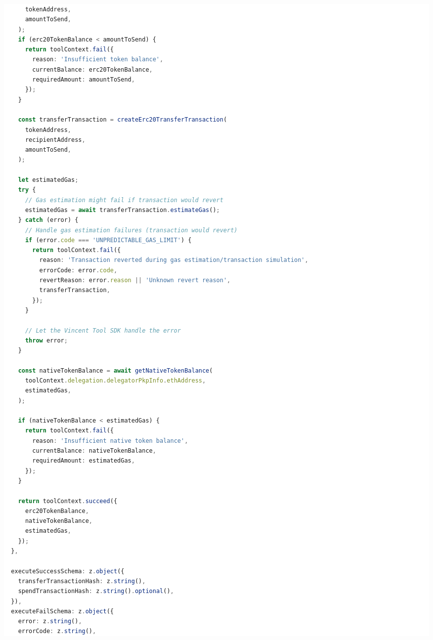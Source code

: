 ```typescript
      tokenAddress,
      amountToSend,
    );
    if (erc20TokenBalance < amountToSend) {
      return toolContext.fail({
        reason: 'Insufficient token balance',
        currentBalance: erc20TokenBalance,
        requiredAmount: amountToSend,
      });
    }

    const transferTransaction = createErc20TransferTransaction(
      tokenAddress,
      recipientAddress,
      amountToSend,
    );

    let estimatedGas;
    try {
      // Gas estimation might fail if transaction would revert
      estimatedGas = await transferTransaction.estimateGas();
    } catch (error) {
      // Handle gas estimation failures (transaction would revert)
      if (error.code === 'UNPREDICTABLE_GAS_LIMIT') {
        return toolContext.fail({
          reason: 'Transaction reverted during gas estimation/transaction simulation',
          errorCode: error.code,
          revertReason: error.reason || 'Unknown revert reason',
          transferTransaction,
        });
      }

      // Let the Vincent Tool SDK handle the error
      throw error;
    }

    const nativeTokenBalance = await getNativeTokenBalance(
      toolContext.delegation.delegatorPkpInfo.ethAddress,
      estimatedGas,
    );

    if (nativeTokenBalance < estimatedGas) {
      return toolContext.fail({
        reason: 'Insufficient native token balance',
        currentBalance: nativeTokenBalance,
        requiredAmount: estimatedGas,
      });
    }

    return toolContext.succeed({
      erc20TokenBalance,
      nativeTokenBalance,
      estimatedGas,
    });
  },

  executeSuccessSchema: z.object({
    transferTransactionHash: z.string(),
    spendTransactionHash: z.string().optional(),
  }),
  executeFailSchema: z.object({
    error: z.string(),
    errorCode: z.string(),
```